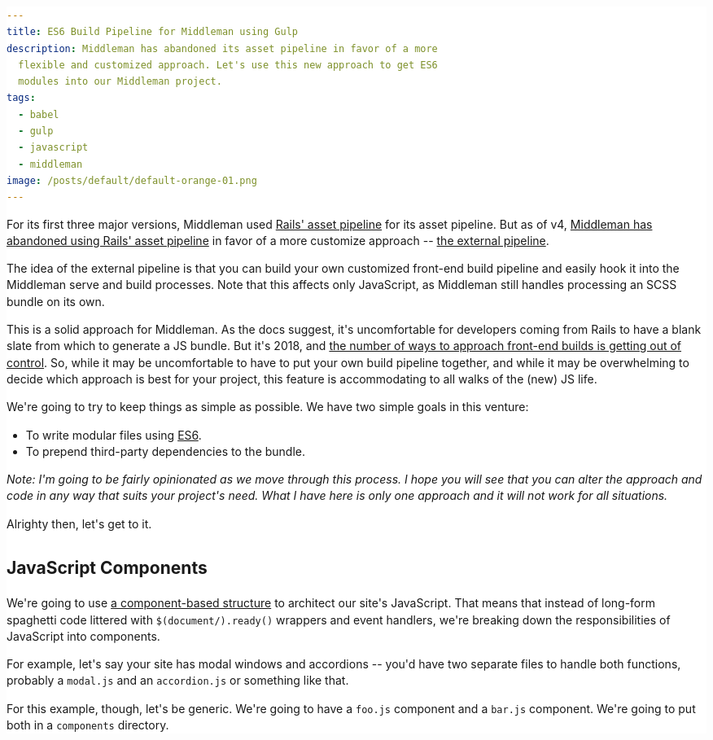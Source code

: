 ```yaml
---
title: ES6 Build Pipeline for Middleman using Gulp
description: Middleman has abandoned its asset pipeline in favor of a more
  flexible and customized approach. Let's use this new approach to get ES6
  modules into our Middleman project.
tags:
  - babel
  - gulp
  - javascript
  - middleman
image: /posts/default/default-orange-01.png
---
```


For its first three major versions, Middleman used [Rails' asset pipeline](https://guides.rubyonrails.org/asset_pipeline) for its asset pipeline. But as of v4, [Middleman has abandoned using Rails' asset pipeline](https://middlemanapp.com/advanced/asset-pipeline/) in favor of a more customize approach -- [the external pipeline](https://middlemanapp.com/advanced/external-pipeline/).

The idea of the external pipeline is that you can build your own customized front-end build pipeline and easily hook it into the Middleman serve and build processes. Note that this affects only JavaScript, as Middleman still handles processing an SCSS bundle on its own.

This is a solid approach for Middleman. As the docs suggest, it's uncomfortable for developers coming from Rails to have a blank slate from which to generate a JS bundle. But it's 2018, and [the number of ways to approach front-end builds is getting out of control](https://medium.freecodecamp.org/making-sense-of-front-end-build-tools-3a1b3a87043b). So, while it may be uncomfortable to have to put your own build pipeline together, and while it may be overwhelming to decide which approach is best for your project, this feature is accommodating to all walks of the (new) JS life.

We're going to try to keep things as simple as possible. We have two simple goals in this venture:

- To write modular files using [ES6](https://en.wikipedia.org/wiki/ECMAScript).
- To prepend third-party dependencies to the bundle.

_Note: I'm going to be fairly opinionated as we move through this process. I hope you will see that you can alter the approach and code in any way that suits your project's need. What I have here is only one approach and it will not work for all situations._

Alrighty then, let's get to it.

## JavaScript Components

We're going to use [a component-based structure](/posts/component-based-js-architecture/) to architect our site's JavaScript. That means that instead of long-form spaghetti code littered with `$(document/).ready()` wrappers and event handlers, we're breaking down the responsibilities of JavaScript into components.

For example, let's say your site has modal windows and accordions -- you'd have two separate files to handle both functions, probably a `modal.js` and an `accordion.js` or something like that.

For this example, though, let's be generic. We're going to have a `foo.js` component and a `bar.js` component. We're going to put both in a `components` directory.

